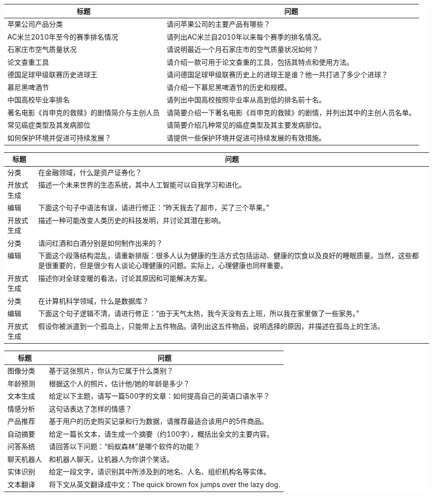 | 标题                                                     | 问题                                                                                                                                                                                             |
|----------------------------------------------------------|--------------------------------------------------------------------------------------------------------------------------------------------------------------------------------------------------|
| 苹果公司产品分类                                         | 请问苹果公司的主要产品有哪些？                                                                                                                                                                       |
| AC米兰2010年至今的赛季排名情况                          | 请列出AC米兰自2010年以来每个赛季的排名情况。                                                                                                                                                       |
| 石家庄市空气质量状况                                     | 请说明最近一个月石家庄市的空气质量状况如何？                                                                                                                                                       |
| 论文查重工具                                             | 请介绍一款可用于论文查重的工具，包括其特点和使用方法。                                                                                                                                             |
| 德国足球甲级联赛历史进球王                             | 请问德国足球甲级联赛历史上的进球王是谁？他一共打进了多少个进球？                                                                                                                                   |
| 慕尼黑啤酒节                                             | 请介绍一下慕尼黑啤酒节的历史和规模。                                                                                                                                                                 |
| 中国高校毕业率排名                                       | 请列出中国高校按照毕业率从高到低的排名前十名。                                                                                                                                                     |
| 著名电影《肖申克的救赎》的剧情简介与主创人员              | 请简要介绍一下著名电影《肖申克的救赎》的剧情，并列出其中的主创人员名单。                                                                                                                             |
| 常见癌症类型及其发病部位                                 | 请简要介绍几种常见的癌症类型及其主要发病部位。                                                                                                                                                     |
| 如何保护环境并促进可持续发展？                           | 请提供一些保护环境并促进可持续发展的有效措施。                                                                                                                                                     |

| 标题 | 问题 |
| --- | --- |
| 分类 | 在金融领域，什么是资产证券化？ |
| 开放式生成 | 描述一个未来世界的生态系统，其中人工智能可以自我学习和进化。 |
| 编辑 | 下面这个句子中语法有误，请进行修正：“昨天我去了超市，买了三个苹果。” |
| 开放式生成 | 描述一种可能改变人类历史的科技发明，并讨论其潜在影响。 |
| 分类 | 请问红酒和白酒分别是如何制作出来的？ |
| 编辑 | 下面这个段落结构混乱，请重新排版：很多人认为健康的生活方式包括运动、健康的饮食以及良好的睡眠质量。当然，这些都是很重要的，但是很少有人谈论心理健康的问题。实际上，心理健康也同样重要。 |
| 开放式生成 | 描述你对全球变暖的看法，讨论其原因和可能解决方案。 |
| 分类 | 在计算机科学领域，什么是数据库？ |
| 编辑 | 下面这个句子逻辑不清，请进行修正：“由于天气太热，我今天没有去上班，所以我在家里做了一些家务。” |
| 开放式生成 | 假设你被派遣到一个孤岛上，只能带上五件物品。请列出这五件物品，说明选择的原因，并描述在孤岛上的生活。 |

| 标题 | 问题 |
| --- | --- |
| 图像分类 | 基于这张照片，你认为它属于什么类别？ |
| 年龄预测 | 根据这个人的照片，估计他/她的年龄是多少？ |
| 文本生成 | 给定以下主题，请写一篇500字的文章：如何提高自己的英语口语水平？ |
| 情感分析 | 这句话表达了怎样的情感？ |
| 产品推荐 | 基于用户的历史购买记录和行为数据，请推荐最适合该用户的5件商品。 |
| 自动摘要 | 给定一篇长文本，请生成一个摘要（约100字），概括出全文的主要内容。 |
| 问答系统 | 请回答以下问题：“蚂蚁森林”是哪个软件的功能？ |
| 聊天机器人 | 和机器人聊天，让机器人为你讲个笑话。 |
| 实体识别 | 给定一段文字，请识别其中所涉及到的地名、人名、组织机构名等实体。|
| 文本翻译 | 将下文从英文翻译成中文：The quick brown fox jumps over the lazy dog. |
